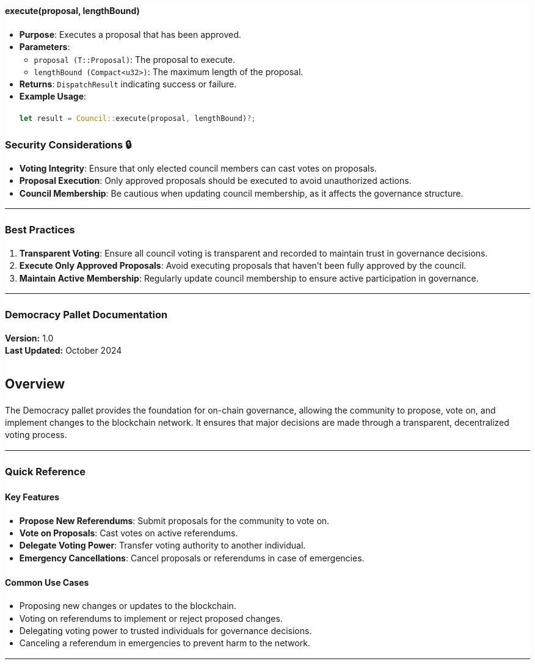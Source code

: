 #### execute(proposal, lengthBound)
- **Purpose**: Executes a proposal that has been approved.
- **Parameters**:
  - `proposal (T::Proposal)`: The proposal to execute.
  - `lengthBound (Compact<u32>)`: The maximum length of the proposal.
- **Returns**: `DispatchResult` indicating success or failure.
- **Example Usage**:
  ```rust
  let result = Council::execute(proposal, lengthBound)?;
  ```

### Security Considerations 🔒
- **Voting Integrity**: Ensure that only elected council members can cast votes on proposals.
- **Proposal Execution**: Only approved proposals should be executed to avoid unauthorized actions.
- **Council Membership**: Be cautious when updating council membership, as it affects the governance structure.

---

### Best Practices
1. **Transparent Voting**: Ensure all council voting is transparent and recorded to maintain trust in governance decisions.
2. **Execute Only Approved Proposals**: Avoid executing proposals that haven’t been fully approved by the council.
3. **Maintain Active Membership**: Regularly update council membership to ensure active participation in governance.

---

### Democracy Pallet Documentation

**Version:** 1.0  
**Last Updated:** October 2024

## Overview
The Democracy pallet provides the foundation for on-chain governance, allowing the community to propose, vote on, and implement changes to the blockchain network. It ensures that major decisions are made through a transparent, decentralized voting process.

---

### Quick Reference

#### Key Features
- **Propose New Referendums**: Submit proposals for the community to vote on.
- **Vote on Proposals**: Cast votes on active referendums.
- **Delegate Voting Power**: Transfer voting authority to another individual.
- **Emergency Cancellations**: Cancel proposals or referendums in case of emergencies.

#### Common Use Cases
- Proposing new changes or updates to the blockchain.
- Voting on referendums to implement or reject proposed changes.
- Delegating voting power to trusted individuals for governance decisions.
- Canceling a referendum in emergencies to prevent harm to the network.

---